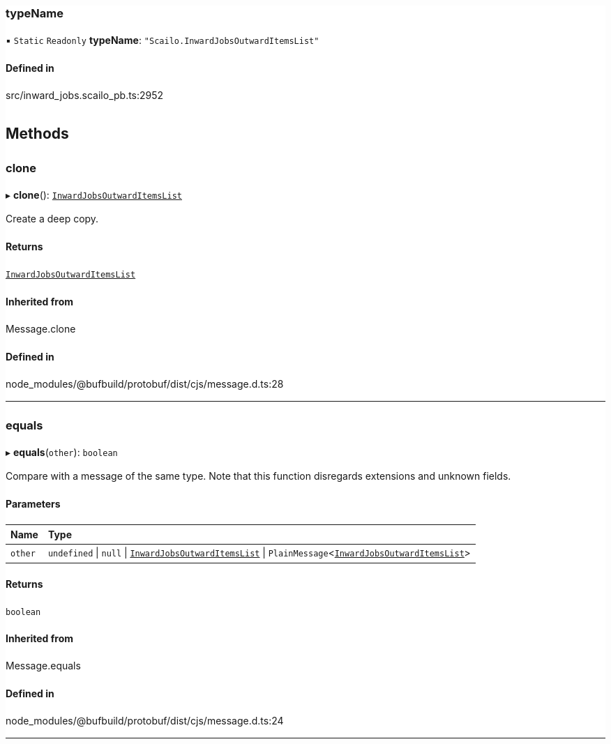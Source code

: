 ### typeName

▪ `Static` `Readonly` **typeName**: ``"Scailo.InwardJobsOutwardItemsList"``

#### Defined in

src/inward_jobs.scailo_pb.ts:2952

## Methods

### clone

▸ **clone**(): [`InwardJobsOutwardItemsList`](InwardJobsOutwardItemsList.md)

Create a deep copy.

#### Returns

[`InwardJobsOutwardItemsList`](InwardJobsOutwardItemsList.md)

#### Inherited from

Message.clone

#### Defined in

node_modules/@bufbuild/protobuf/dist/cjs/message.d.ts:28

___

### equals

▸ **equals**(`other`): `boolean`

Compare with a message of the same type.
Note that this function disregards extensions and unknown fields.

#### Parameters

| Name | Type |
| :------ | :------ |
| `other` | `undefined` \| ``null`` \| [`InwardJobsOutwardItemsList`](InwardJobsOutwardItemsList.md) \| `PlainMessage`\<[`InwardJobsOutwardItemsList`](InwardJobsOutwardItemsList.md)\> |

#### Returns

`boolean`

#### Inherited from

Message.equals

#### Defined in

node_modules/@bufbuild/protobuf/dist/cjs/message.d.ts:24

___
